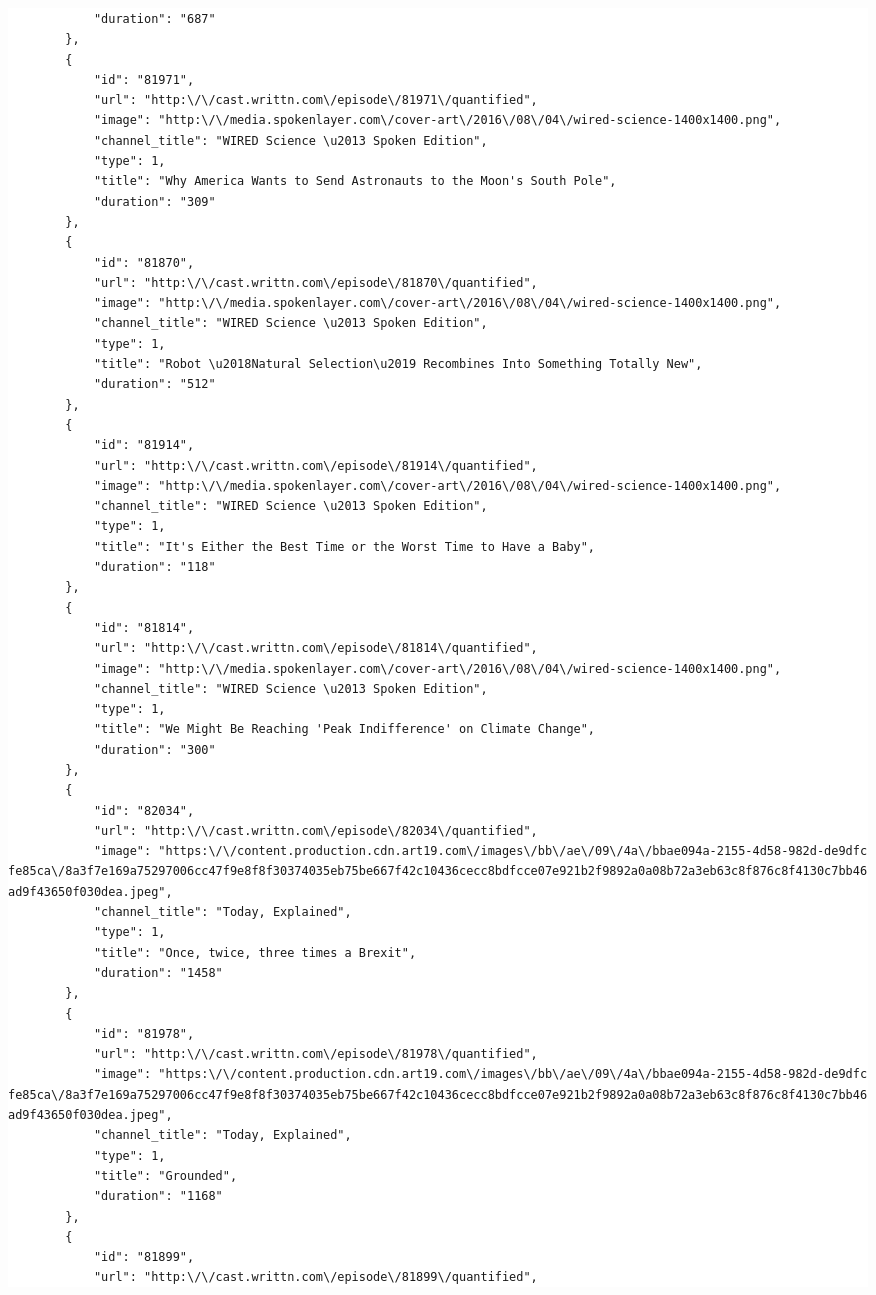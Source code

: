                 "duration": "687"
            },
            {
                "id": "81971",
                "url": "http:\/\/cast.writtn.com\/episode\/81971\/quantified",
                "image": "http:\/\/media.spokenlayer.com\/cover-art\/2016\/08\/04\/wired-science-1400x1400.png",
                "channel_title": "WIRED Science \u2013 Spoken Edition",
                "type": 1,
                "title": "Why America Wants to Send Astronauts to the Moon's South Pole",
                "duration": "309"
            },
            {
                "id": "81870",
                "url": "http:\/\/cast.writtn.com\/episode\/81870\/quantified",
                "image": "http:\/\/media.spokenlayer.com\/cover-art\/2016\/08\/04\/wired-science-1400x1400.png",
                "channel_title": "WIRED Science \u2013 Spoken Edition",
                "type": 1,
                "title": "Robot \u2018Natural Selection\u2019 Recombines Into Something Totally New",
                "duration": "512"
            },
            {
                "id": "81914",
                "url": "http:\/\/cast.writtn.com\/episode\/81914\/quantified",
                "image": "http:\/\/media.spokenlayer.com\/cover-art\/2016\/08\/04\/wired-science-1400x1400.png",
                "channel_title": "WIRED Science \u2013 Spoken Edition",
                "type": 1,
                "title": "It's Either the Best Time or the Worst Time to Have a Baby",
                "duration": "118"
            },
            {
                "id": "81814",
                "url": "http:\/\/cast.writtn.com\/episode\/81814\/quantified",
                "image": "http:\/\/media.spokenlayer.com\/cover-art\/2016\/08\/04\/wired-science-1400x1400.png",
                "channel_title": "WIRED Science \u2013 Spoken Edition",
                "type": 1,
                "title": "We Might Be Reaching 'Peak Indifference' on Climate Change",
                "duration": "300"
            },
            {
                "id": "82034",
                "url": "http:\/\/cast.writtn.com\/episode\/82034\/quantified",
                "image": "https:\/\/content.production.cdn.art19.com\/images\/bb\/ae\/09\/4a\/bbae094a-2155-4d58-982d-de9dfcfe85ca\/8a3f7e169a75297006cc47f9e8f8f30374035eb75be667f42c10436cecc8bdfcce07e921b2f9892a0a08b72a3eb63c8f876c8f4130c7bb46ad9f43650f030dea.jpeg",
                "channel_title": "Today, Explained",
                "type": 1,
                "title": "Once, twice, three times a Brexit",
                "duration": "1458"
            },
            {
                "id": "81978",
                "url": "http:\/\/cast.writtn.com\/episode\/81978\/quantified",
                "image": "https:\/\/content.production.cdn.art19.com\/images\/bb\/ae\/09\/4a\/bbae094a-2155-4d58-982d-de9dfcfe85ca\/8a3f7e169a75297006cc47f9e8f8f30374035eb75be667f42c10436cecc8bdfcce07e921b2f9892a0a08b72a3eb63c8f876c8f4130c7bb46ad9f43650f030dea.jpeg",
                "channel_title": "Today, Explained",
                "type": 1,
                "title": "Grounded",
                "duration": "1168"
            },
            {
                "id": "81899",
                "url": "http:\/\/cast.writtn.com\/episode\/81899\/quantified",